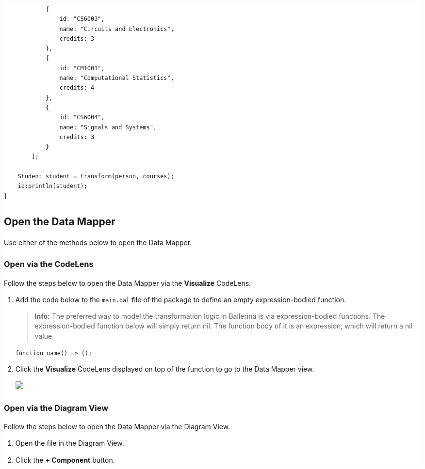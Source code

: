 ```ballerina
            {
                id: "CS6003",
                name: "Circuits and Electronics",
                credits: 3
            },
            {
                id: "CM1001",
                name: "Computational Statistics",
                credits: 4
            },
            {
                id: "CS6004",
                name: "Signals and Systems",
                credits: 3
            }
        ];

    Student student = transform(person, courses);
    io:println(student);
}

```

## Open the Data Mapper

Use either of the methods below to open the Data Mapper.

### Open via the CodeLens

Follow the steps below to open the Data Mapper via the **Visualize** CodeLens.

1. Add the code below to the `main.bal` file of the package to define an empty expression-bodied function.

    >**Info:**   The preferred way to model the transformation logic in Ballerina is via expression-bodied functions. The expression-bodied function below will simply return nil. The function body of it is an expression, which will return a nil value.

    ```ballerina
    function name() => ();
    ```

2. Click the **Visualize** CodeLens displayed on top of the function to go to the Data Mapper view.

    <img src="/learn/images/vs-code-extension/visual-programming/datamapper/open-via-code-lens.gif" class="cInlineImage-full"/>

### Open via the Diagram View

Follow the steps below to open the Data Mapper via the Diagram View.

1. Open the file in the Diagram View.

2. Click the **+ Component** button. 
